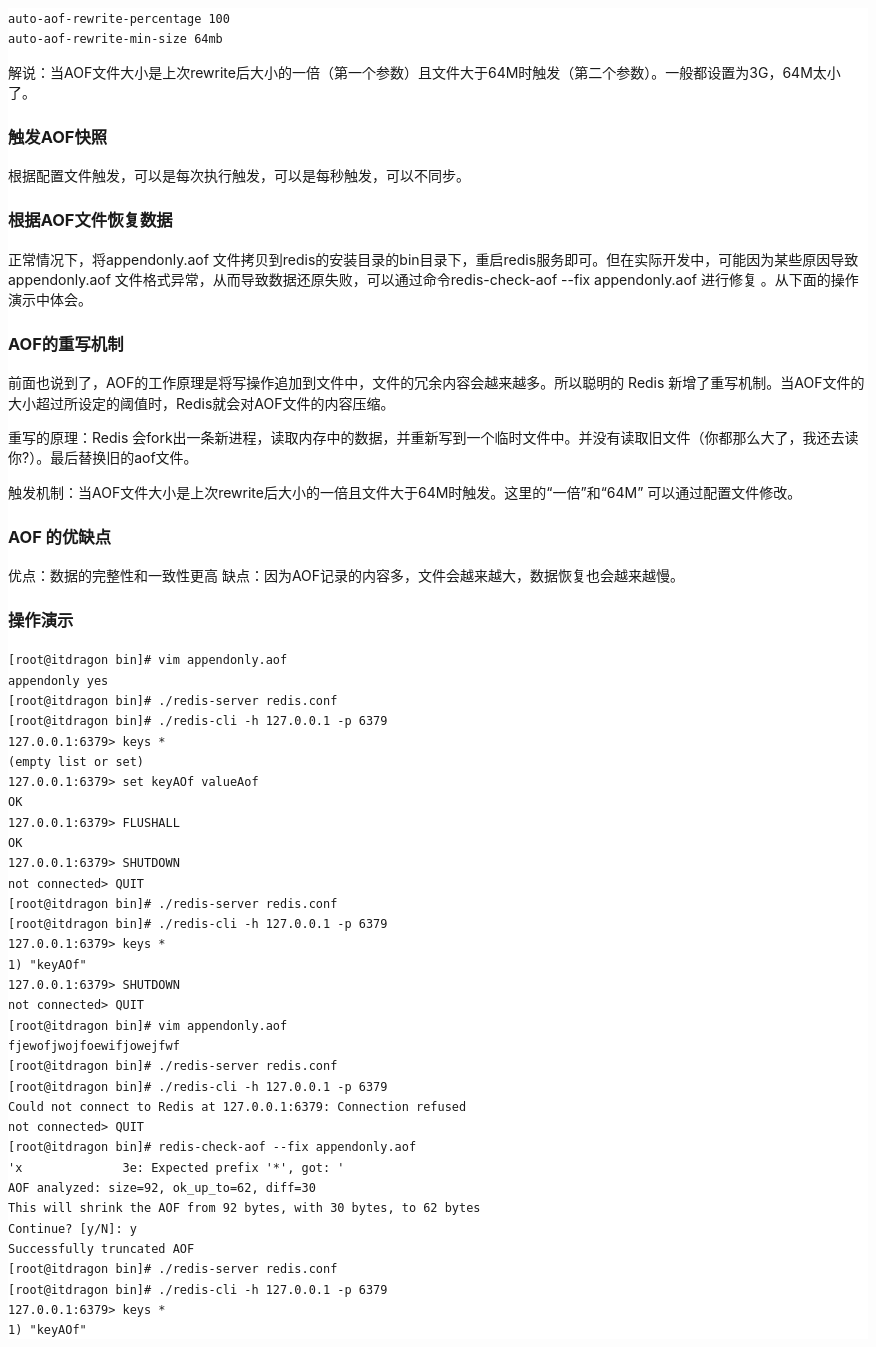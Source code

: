 ```
auto-aof-rewrite-percentage 100
auto-aof-rewrite-min-size 64mb
```

解说：当AOF文件大小是上次rewrite后大小的一倍（第一个参数）且文件大于64M时触发（第二个参数）。一般都设置为3G，64M太小了。

### 触发AOF快照

根据配置文件触发，可以是每次执行触发，可以是每秒触发，可以不同步。

### 根据AOF文件恢复数据

正常情况下，将appendonly.aof 文件拷贝到redis的安装目录的bin目录下，重启redis服务即可。但在实际开发中，可能因为某些原因导致appendonly.aof 文件格式异常，从而导致数据还原失败，可以通过命令redis-check-aof --fix appendonly.aof 进行修复 。从下面的操作演示中体会。

### AOF的重写机制

前面也说到了，AOF的工作原理是将写操作追加到文件中，文件的冗余内容会越来越多。所以聪明的 Redis 新增了重写机制。当AOF文件的大小超过所设定的阈值时，Redis就会对AOF文件的内容压缩。

重写的原理：Redis 会fork出一条新进程，读取内存中的数据，并重新写到一个临时文件中。并没有读取旧文件（你都那么大了，我还去读你?）。最后替换旧的aof文件。

触发机制：当AOF文件大小是上次rewrite后大小的一倍且文件大于64M时触发。这里的“一倍”和“64M” 可以通过配置文件修改。

### AOF 的优缺点

优点：数据的完整性和一致性更高
缺点：因为AOF记录的内容多，文件会越来越大，数据恢复也会越来越慢。

### 操作演示

```
[root@itdragon bin]# vim appendonly.aof
appendonly yes
[root@itdragon bin]# ./redis-server redis.conf
[root@itdragon bin]# ./redis-cli -h 127.0.0.1 -p 6379
127.0.0.1:6379> keys *
(empty list or set)
127.0.0.1:6379> set keyAOf valueAof
OK
127.0.0.1:6379> FLUSHALL 
OK
127.0.0.1:6379> SHUTDOWN
not connected> QUIT
[root@itdragon bin]# ./redis-server redis.conf
[root@itdragon bin]# ./redis-cli -h 127.0.0.1 -p 6379
127.0.0.1:6379> keys *
1) "keyAOf"
127.0.0.1:6379> SHUTDOWN
not connected> QUIT
[root@itdragon bin]# vim appendonly.aof
fjewofjwojfoewifjowejfwf
[root@itdragon bin]# ./redis-server redis.conf
[root@itdragon bin]# ./redis-cli -h 127.0.0.1 -p 6379
Could not connect to Redis at 127.0.0.1:6379: Connection refused
not connected> QUIT
[root@itdragon bin]# redis-check-aof --fix appendonly.aof 
'x              3e: Expected prefix '*', got: '
AOF analyzed: size=92, ok_up_to=62, diff=30
This will shrink the AOF from 92 bytes, with 30 bytes, to 62 bytes
Continue? [y/N]: y
Successfully truncated AOF
[root@itdragon bin]# ./redis-server redis.conf
[root@itdragon bin]# ./redis-cli -h 127.0.0.1 -p 6379
127.0.0.1:6379> keys *
1) "keyAOf"
```